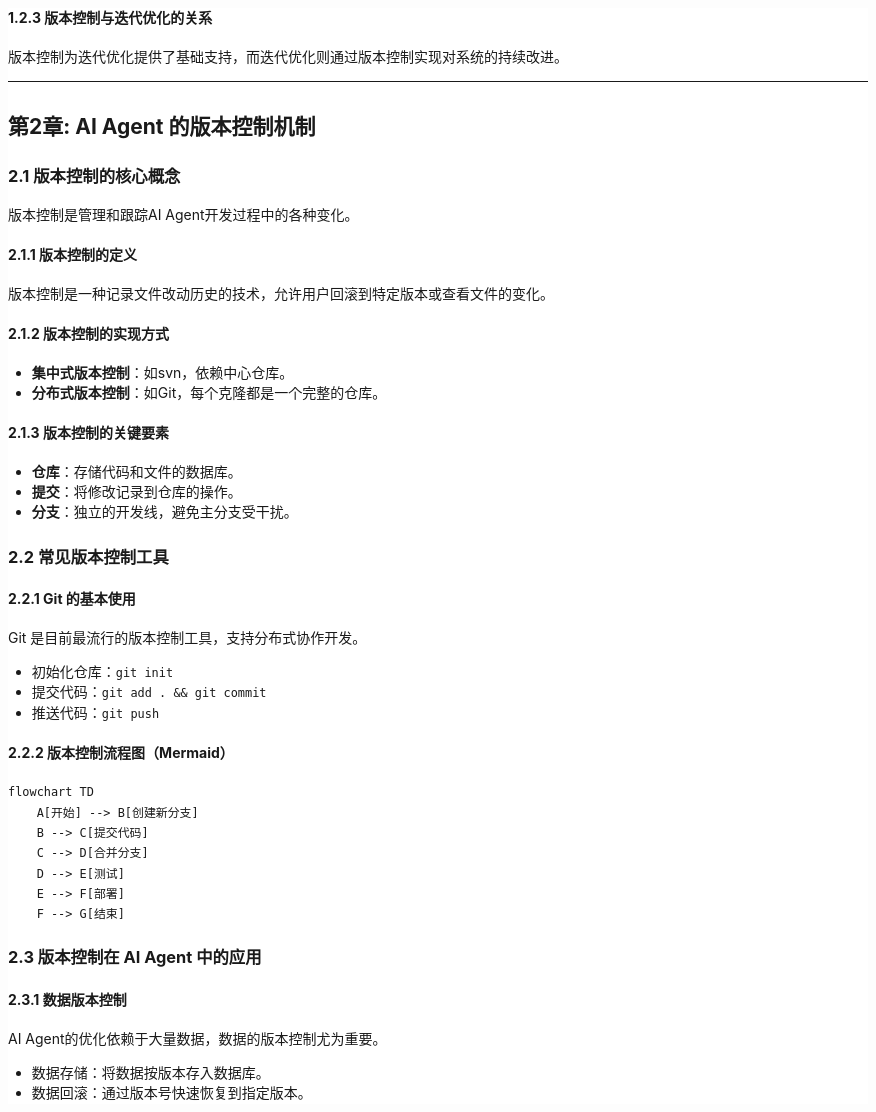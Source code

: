 #### 1.2.3 版本控制与迭代优化的关系
版本控制为迭代优化提供了基础支持，而迭代优化则通过版本控制实现对系统的持续改进。

---

## 第2章: AI Agent 的版本控制机制

### 2.1 版本控制的核心概念

版本控制是管理和跟踪AI Agent开发过程中的各种变化。

#### 2.1.1 版本控制的定义
版本控制是一种记录文件改动历史的技术，允许用户回滚到特定版本或查看文件的变化。

#### 2.1.2 版本控制的实现方式
- **集中式版本控制**：如svn，依赖中心仓库。
- **分布式版本控制**：如Git，每个克隆都是一个完整的仓库。

#### 2.1.3 版本控制的关键要素
- **仓库**：存储代码和文件的数据库。
- **提交**：将修改记录到仓库的操作。
- **分支**：独立的开发线，避免主分支受干扰。

### 2.2 常见版本控制工具

#### 2.2.1 Git 的基本使用
Git 是目前最流行的版本控制工具，支持分布式协作开发。

- 初始化仓库：`git init`
- 提交代码：`git add . && git commit`
- 推送代码：`git push`

#### 2.2.2 版本控制流程图（Mermaid）

```mermaid
flowchart TD
    A[开始] --> B[创建新分支]
    B --> C[提交代码]
    C --> D[合并分支]
    D --> E[测试]
    E --> F[部署]
    F --> G[结束]
```

### 2.3 版本控制在 AI Agent 中的应用

#### 2.3.1 数据版本控制
AI Agent的优化依赖于大量数据，数据的版本控制尤为重要。

- 数据存储：将数据按版本存入数据库。
- 数据回滚：通过版本号快速恢复到指定版本。
